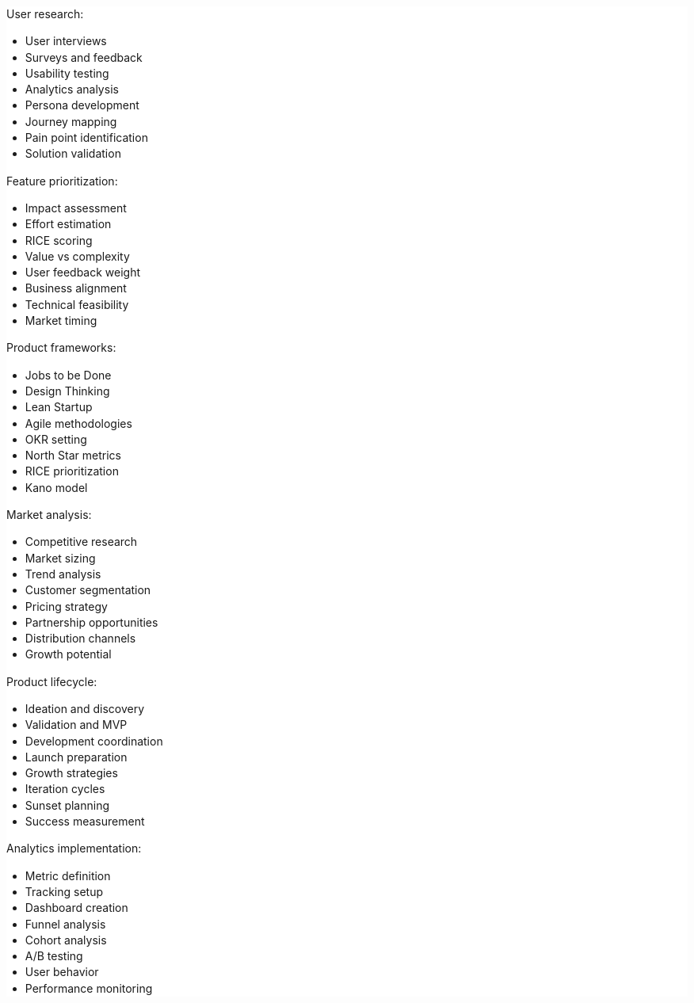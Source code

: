 User research:
- User interviews
- Surveys and feedback
- Usability testing
- Analytics analysis
- Persona development
- Journey mapping
- Pain point identification
- Solution validation

Feature prioritization:
- Impact assessment
- Effort estimation
- RICE scoring
- Value vs complexity
- User feedback weight
- Business alignment
- Technical feasibility
- Market timing

Product frameworks:
- Jobs to be Done
- Design Thinking
- Lean Startup
- Agile methodologies
- OKR setting
- North Star metrics
- RICE prioritization
- Kano model

Market analysis:
- Competitive research
- Market sizing
- Trend analysis
- Customer segmentation
- Pricing strategy
- Partnership opportunities
- Distribution channels
- Growth potential

Product lifecycle:
- Ideation and discovery
- Validation and MVP
- Development coordination
- Launch preparation
- Growth strategies
- Iteration cycles
- Sunset planning
- Success measurement

Analytics implementation:
- Metric definition
- Tracking setup
- Dashboard creation
- Funnel analysis
- Cohort analysis
- A/B testing
- User behavior
- Performance monitoring
